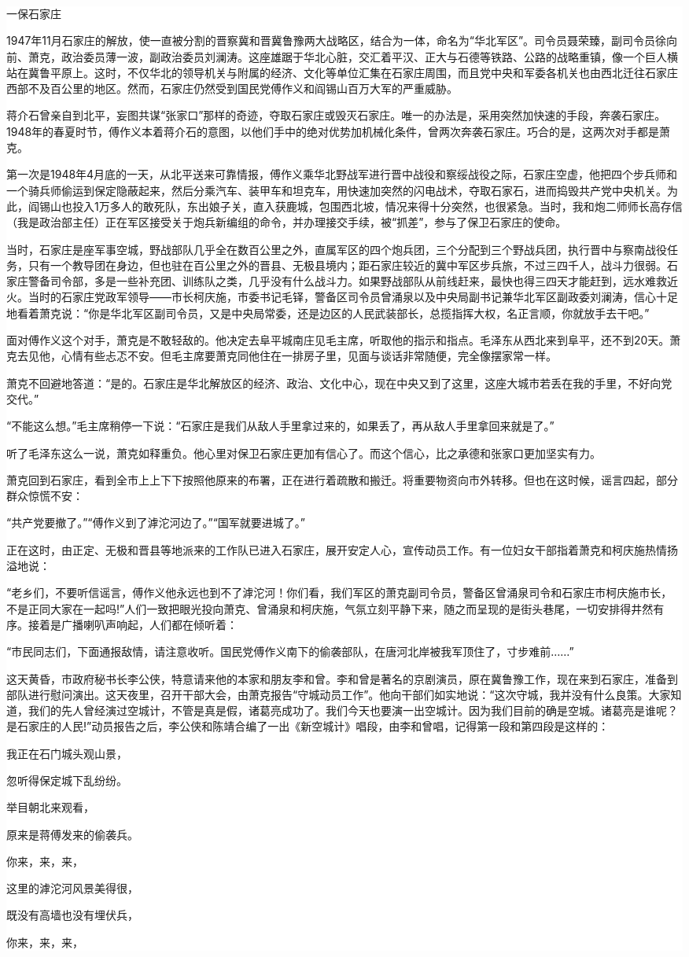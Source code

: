一保石家庄


1947年11月石家庄的解放，使一直被分割的晋察冀和晋冀鲁豫两大战略区，结合为一体，命名为“华北军区”。司令员聂荣臻，副司令员徐向前、萧克，政治委员薄一波，副政治委员刘澜涛。这座雄踞于华北心脏，交汇着平汉、正大与石德等铁路、公路的战略重镇，像一个巨人横站在冀鲁平原上。这时，不仅华北的领导机关与附属的经济、文化等单位汇集在石家庄周围，而且党中央和军委各机关也由西北迁往石家庄西部不及百公里的地区。然而，石家庄仍然受到国民党傅作义和阎锡山百万大军的严重威胁。


蒋介石曾亲自到北平，妄图共谋“张家口”那样的奇迹，夺取石家庄或毁灭石家庄。唯一的办法是，采用突然加快速的手段，奔袭石家庄。1948年的春夏时节，傅作义本着蒋介石的意图，以他们手中的绝对优势加机械化条件，曾两次奔袭石家庄。巧合的是，这两次对手都是萧克。


第一次是1948年4月底的一天，从北平送来可靠情报，傅作义乘华北野战军进行晋中战役和察绥战役之际，石家庄空虚，他把四个步兵师和一个骑兵师偷运到保定隐蔽起来，然后分乘汽车、装甲车和坦克车，用快速加突然的闪电战术，夺取石家石，进而捣毁共产党中央机关。为此，阎锡山也投入1万多人的敢死队，东出娘子关，直入获鹿城，包围西北坡，情况来得十分突然，也很紧急。当时，我和炮二师师长高存信（我是政治部主任）正在军区接受关于炮兵新编组的命令，并办理接交手续，被“抓差”，参与了保卫石家庄的使命。


当时，石家庄是座军事空城，野战部队几乎全在数百公里之外，直属军区的四个炮兵团，三个分配到三个野战兵团，执行晋中与察南战役任务，只有一个教导团在身边，但也驻在百公里之外的晋县、无极县境内；距石家庄较近的冀中军区步兵旅，不过三四千人，战斗力很弱。石家庄警备司令部，多是一些补充团、训练队之类，几乎没有什么战斗力。如果野战部队从前线赶来，最快也得三四天才能赶到，远水难救近火。当时的石家庄党政军领导——市长柯庆施，市委书记毛铎，警备区司令员曾涌泉以及中央局副书记兼华北军区副政委刘澜涛，信心十足地看着萧克说：“你是华北军区副司令员，又是中央局常委，还是边区的人民武装部长，总揽指挥大权，名正言顺，你就放手去干吧。”


面对傅作义这个对手，萧克是不敢轻敌的。他决定去阜平城南庄见毛主席，听取他的指示和指点。毛泽东从西北来到阜平，还不到20天。萧克去见他，心情有些忐忑不安。但毛主席要萧克同他住在一排房子里，见面与谈话非常随便，完全像摆家常一样。

萧克不回避地答道：“是的。石家庄是华北解放区的经济、政治、文化中心，现在中央又到了这里，这座大城市若丢在我的手里，不好向党交代。”

“不能这么想。”毛主席稍停一下说：“石家庄是我们从敌人手里拿过来的，如果丢了，再从敌人手里拿回来就是了。”

听了毛泽东这么一说，萧克如释重负。他心里对保卫石家庄更加有信心了。而这个信心，比之承德和张家口更加坚实有力。

萧克回到石家庄，看到全市上上下下按照他原来的布署，正在进行着疏散和搬迁。将重要物资向市外转移。但也在这时候，谣言四起，部分群众惊慌不安：

“共产党要撤了。”“傅作义到了滹沱河边了。”“国军就要进城了。”

正在这时，由正定、无极和晋县等地派来的工作队已进入石家庄，展开安定人心，宣传动员工作。有一位妇女干部指着萧克和柯庆施热情扬溢地说：


“老乡们，不要听信谣言，傅作义他永远也到不了滹沱河！你们看，我们军区的萧克副司令员，警备区曾涌泉司令和石家庄市柯庆施市长，不是正同大家在一起吗!”人们一致把眼光投向萧克、曾涌泉和柯庆施，气氛立刻平静下来，随之而呈现的是街头巷尾，一切安排得井然有序。接着是广播喇叭声响起，人们都在倾听着：

“市民同志们，下面通报敌情，请注意收听。国民党傅作义南下的偷袭部队，在唐河北岸被我军顶住了，寸步难前……”


这天黄昏，市政府秘书长李公侠，特意请来他的本家和朋友李和曾。李和曾是著名的京剧演员，原在冀鲁豫工作，现在来到石家庄，准备到部队进行慰问演出。这天夜里，召开干部大会，由萧克报告“守城动员工作”。他向干部们如实地说：“这次守城，我并没有什么良策。大家知道，我们的先人曾经演过空城计，不管是真是假，诸葛亮成功了。我们今天也要演一出空城计。因为我们目前的确是空城。诸葛亮是谁呢？是石家庄的人民!”动员报告之后，李公侠和陈靖合编了一出《新空城计》唱段，由李和曾唱，记得第一段和第四段是这样的：

我正在石门城头观山景，

忽听得保定城下乱纷纷。

举目朝北来观看，

原来是蒋傅发来的偷袭兵。

你来，来，来，

这里的滹沱河风景美得很，

既没有高墙也没有埋伏兵，

你来，来，来，
